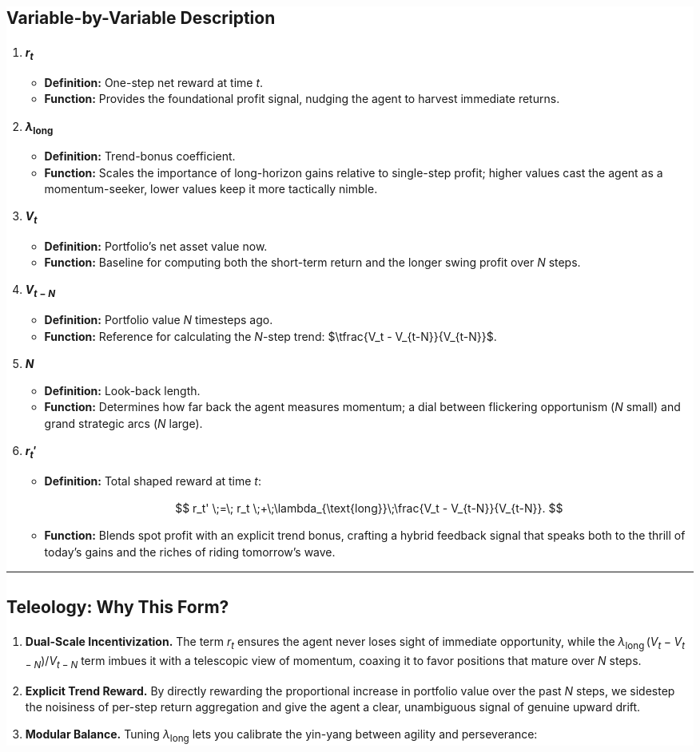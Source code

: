 
## Variable-by-Variable Description

1. **$r_t$**

   * **Definition:** One-step net reward at time $t$.
   * **Function:** Provides the foundational profit signal, nudging the agent to harvest immediate returns.

2. **$\lambda_{\text{long}}$**

   * **Definition:** Trend-bonus coefficient.
   * **Function:** Scales the importance of long-horizon gains relative to single-step profit; higher values cast the agent as a momentum-seeker, lower values keep it more tactically nimble.

3. **$V_t$**

   * **Definition:** Portfolio’s net asset value now.
   * **Function:** Baseline for computing both the short-term return and the longer swing profit over $N$ steps.

4. **$V_{t-N}$**

   * **Definition:** Portfolio value $N$ timesteps ago.
   * **Function:** Reference for calculating the $N$-step trend: $\tfrac{V_t - V_{t-N}}{V_{t-N}}$.

5. **$N$**

   * **Definition:** Look-back length.
   * **Function:** Determines how far back the agent measures momentum; a dial between flickering opportunism ($N$ small) and grand strategic arcs ($N$ large).

6. **$r_t'$**

   * **Definition:** Total shaped reward at time $t$:

     $$
       r_t' \;=\; r_t \;+\;\lambda_{\text{long}}\;\frac{V_t - V_{t-N}}{V_{t-N}}.
     $$
   * **Function:** Blends spot profit with an explicit trend bonus, crafting a hybrid feedback signal that speaks both to the thrill of today’s gains and the riches of riding tomorrow’s wave.

---

## Teleology: Why This Form?

1. **Dual-Scale Incentivization.**
   The term $r_t$ ensures the agent never loses sight of immediate opportunity, while the $\lambda_{\text{long}}\,(V_t - V_{t-N})/V_{t-N}$ term imbues it with a telescopic view of momentum, coaxing it to favor positions that mature over $N$ steps.

2. **Explicit Trend Reward.**
   By directly rewarding the proportional increase in portfolio value over the past $N$ steps, we sidestep the noisiness of per-step return aggregation and give the agent a clear, unambiguous signal of genuine upward drift.

3. **Modular Balance.**
   Tuning $\lambda_{\text{long}}$ lets you calibrate the yin-yang between agility and perseverance:
